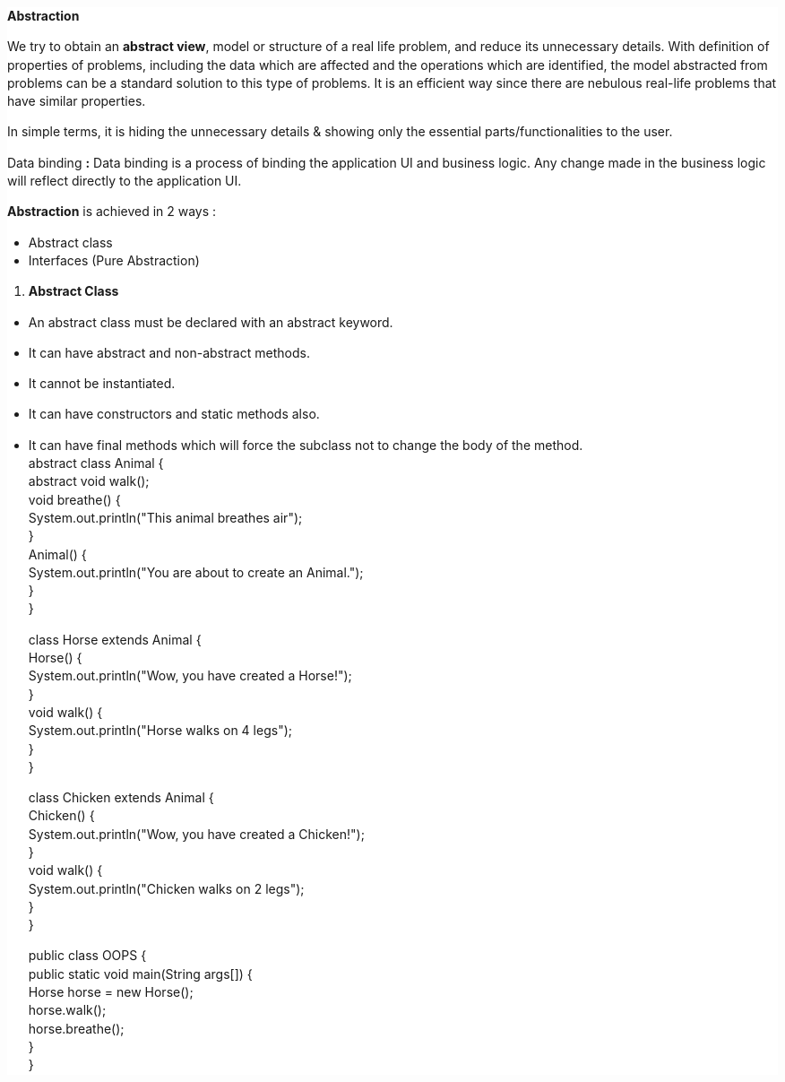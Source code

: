 **Abstraction** 

We try to obtain an **abstract view**, model or structure of a real life problem, and reduce its unnecessary details. With definition of properties of problems, including the data which are affected and the operations which are identified, the model abstracted from problems can be a standard solution to this type of problems. It is an efficient way since there are nebulous real-life problems that have similar properties. 

In simple terms, it is hiding the unnecessary details & showing only the essential parts/functionalities to the user.

Data binding **:** Data binding is a process of binding the application UI and business logic. Any change made in the business logic will reflect directly to the application UI. 

**Abstraction** is achieved in 2 ways :

- Abstract class  
- Interfaces (Pure Abstraction)

1. **Abstract Class**  
* An abstract class must be declared with an abstract keyword.  
* It can have abstract and non-abstract methods.  
* It cannot be instantiated.  
* It can have constructors and static methods also.  
* It can have final methods which will force the subclass not to change the body of the method.  
  abstract class Animal {  
     abstract void walk();  
     void breathe() {  
         System.out.println("This animal breathes air");  
     }  
     Animal() {  
         System.out.println("You are about to create an Animal.");  
     }  
  }  
    
  class Horse extends Animal {  
     Horse() {  
         System.out.println("Wow, you have created a Horse\!");  
     }  
     void walk() {  
         System.out.println("Horse walks on 4 legs");  
     }  
  }  
    
  class Chicken extends Animal {  
     Chicken() {  
         System.out.println("Wow, you have created a Chicken\!");  
     }  
     void walk() {  
         System.out.println("Chicken walks on 2 legs");  
     }  
  }  
    
  public class OOPS {  
     public static void main(String args\[\]) {  
        Horse horse \= new Horse();  
        horse.walk();  
        horse.breathe();  
     }  
  }  
    